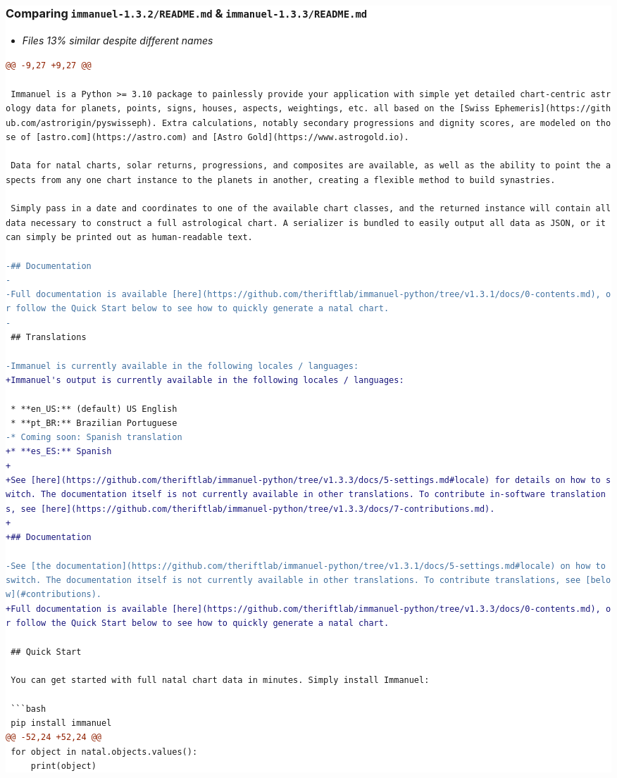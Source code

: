 ### Comparing `immanuel-1.3.2/README.md` & `immanuel-1.3.3/README.md`

 * *Files 13% similar despite different names*

```diff
@@ -9,27 +9,27 @@
 
 Immanuel is a Python >= 3.10 package to painlessly provide your application with simple yet detailed chart-centric astrology data for planets, points, signs, houses, aspects, weightings, etc. all based on the [Swiss Ephemeris](https://github.com/astrorigin/pyswisseph). Extra calculations, notably secondary progressions and dignity scores, are modeled on those of [astro.com](https://astro.com) and [Astro Gold](https://www.astrogold.io).
 
 Data for natal charts, solar returns, progressions, and composites are available, as well as the ability to point the aspects from any one chart instance to the planets in another, creating a flexible method to build synastries.
 
 Simply pass in a date and coordinates to one of the available chart classes, and the returned instance will contain all data necessary to construct a full astrological chart. A serializer is bundled to easily output all data as JSON, or it can simply be printed out as human-readable text.
 
-## Documentation
-
-Full documentation is available [here](https://github.com/theriftlab/immanuel-python/tree/v1.3.1/docs/0-contents.md), or follow the Quick Start below to see how to quickly generate a natal chart.
-
 ## Translations
 
-Immanuel is currently available in the following locales / languages:
+Immanuel's output is currently available in the following locales / languages:
 
 * **en_US:** (default) US English
 * **pt_BR:** Brazilian Portuguese
-* Coming soon: Spanish translation
+* **es_ES:** Spanish
+
+See [here](https://github.com/theriftlab/immanuel-python/tree/v1.3.3/docs/5-settings.md#locale) for details on how to switch. The documentation itself is not currently available in other translations. To contribute in-software translations, see [here](https://github.com/theriftlab/immanuel-python/tree/v1.3.3/docs/7-contributions.md).
+
+## Documentation
 
-See [the documentation](https://github.com/theriftlab/immanuel-python/tree/v1.3.1/docs/5-settings.md#locale) on how to switch. The documentation itself is not currently available in other translations. To contribute translations, see [below](#contributions).
+Full documentation is available [here](https://github.com/theriftlab/immanuel-python/tree/v1.3.3/docs/0-contents.md), or follow the Quick Start below to see how to quickly generate a natal chart.
 
 ## Quick Start
 
 You can get started with full natal chart data in minutes. Simply install Immanuel:
 
 ```bash
 pip install immanuel
@@ -52,24 +52,24 @@
 for object in natal.objects.values():
     print(object)
 ```
 
